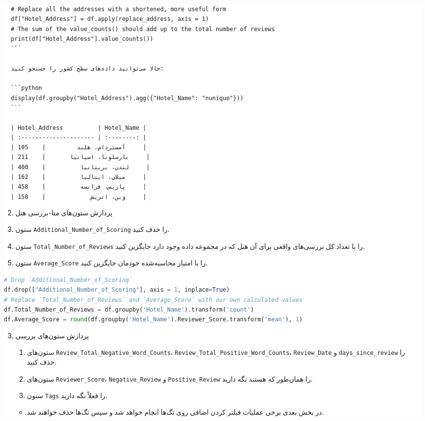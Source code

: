      # Replace all the addresses with a shortened, more useful form
      df["Hotel_Address"] = df.apply(replace_address, axis = 1)
      # The sum of the value_counts() should add up to the total number of reviews
      print(df["Hotel_Address"].value_counts())
      ```

      حالا می‌توانید داده‌های سطح کشور را جستجو کنید:

      ```python
      display(df.groupby("Hotel_Address").agg({"Hotel_Name": "nunique"}))
      ```

      | Hotel_Address          | Hotel_Name |
      | :--------------------- | :--------: |
      | آمستردام، هلند         |    105     |
      | بارسلونا، اسپانیا       |    211     |
      | لندن، بریتانیا          |    400     |
      | میلان، ایتالیا          |    162     |
      | پاریس، فرانسه          |    458     |
      | وین، اتریش             |    158     |

2. پردازش ستون‌های متا-بررسی هتل

  1. ستون `Additional_Number_of_Scoring` را حذف کنید.

  1. ستون `Total_Number_of_Reviews` را با تعداد کل بررسی‌های واقعی برای آن هتل که در مجموعه داده وجود دارد جایگزین کنید.

  1. ستون `Average_Score` را با امتیاز محاسبه‌شده خودمان جایگزین کنید.

  ```python
  # Drop `Additional_Number_of_Scoring`
  df.drop(["Additional_Number_of_Scoring"], axis = 1, inplace=True)
  # Replace `Total_Number_of_Reviews` and `Average_Score` with our own calculated values
  df.Total_Number_of_Reviews = df.groupby('Hotel_Name').transform('count')
  df.Average_Score = round(df.groupby('Hotel_Name').Reviewer_Score.transform('mean'), 1)
  ```

3. پردازش ستون‌های بررسی

   1. ستون‌های `Review_Total_Negative_Word_Counts`، `Review_Total_Positive_Word_Counts`، `Review_Date` و `days_since_review` را حذف کنید.

   2. ستون‌های `Reviewer_Score`، `Negative_Review` و `Positive_Review` را همان‌طور که هستند نگه دارید.
     
   3. ستون `Tags` را فعلاً نگه دارید.

     - در بخش بعدی برخی عملیات فیلتر کردن اضافی روی تگ‌ها انجام خواهد شد و سپس تگ‌ها حذف خواهند شد.
